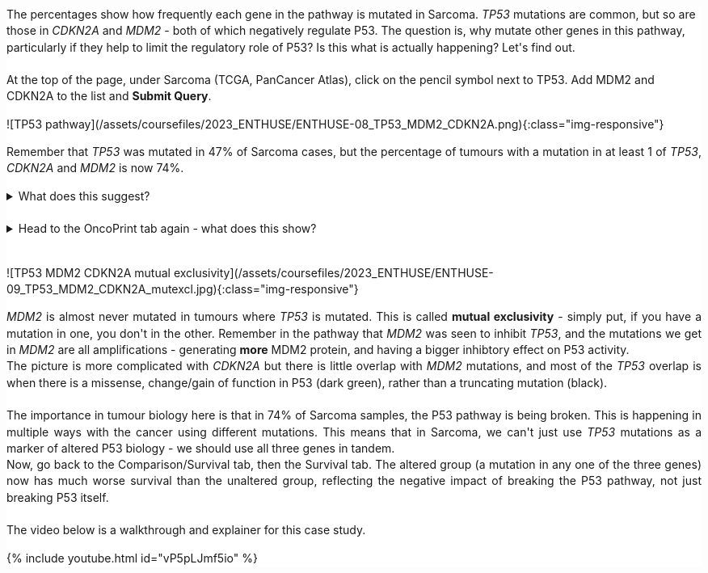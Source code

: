 The percentages show how frequently each gene in the pathway is mutated in Sarcoma. <i>TP53</i> mutations are common, but so are those in <i>CDKN2A</i> and <i>MDM2</i> - both of which negatively regulate P53. The question is, why mutate other genes in this pathway, particularly if they help to limit the regulatory role of P53? Is this what is actually happening? Let's find out.<br/><br/>
At the top of the page, under Sarcoma (TCGA, PanCancer Atlas), click on the pencil symbol next to TP53. Add MDM2 and CDKN2A to the list and <b>Submit Query</b>.
</p>
![TP53 pathway](/assets/coursefiles/2023_ENTHUSE/ENTHUSE-08_TP53_MDM2_CDKN2A.png){:class="img-responsive"}
<br/>
<p align="justify">
Remember that <i>TP53</i> was mutated in 47% of Sarcoma cases, but the percentage of tumours with a mutation in at least 1 of <i>TP53</i>, <i>CDKN2A</i> and <i>MDM2</i> is now 74%. 
<details><summary>What does this suggest?</summary></details><br/> 
<details><summary>Head to the OncoPrint tab again - what does this show?</summary></details><br/>
</p>
![TP53 MDM2 CDKN2A mutual exclusivity](/assets/coursefiles/2023_ENTHUSE/ENTHUSE-09_TP53_MDM2_CDKN2A_mutexcl.jpg){:class="img-responsive"}
<br/>
<p align="justify">
<i>MDM2</i> is almost never mutated in tumours where <i>TP53</i> is mutated. This is called <b>mutual exclusivity</b> - simply put, if you have a mutation in one, you don't in the other. Remember in the pathway that <i>MDM2</i> was seen to inhibit <i>TP53</i>, and the mutations we get in <i>MDM2</i> are all amplifications - generating <b>more</b> MDM2 protein, and having a bigger inhibtory effect on P53 activity.<br/>
The picture is more complicated with <i>CDKN2A</i> but there is little overlap with <i>MDM2</i> mutations, and most of the <i>TP53</i> overlap is when there is a missense, change/gain of function in P53 (dark green), rather than a truncating mutation (black).<br/><br/>
The importance in tumour biology here is that in 74% of Sarcoma samples, the P53 pathway is being broken. This is happening in multiple ways with the cancer using different mutations. This means that in Sarcoma, we can't just use <i>TP53</i> mutations as a marker of altered P53 biology - we should use all three genes in tandem.<br/>
Now, go back to the Comparison/Survival tab, then the Survival tab. The altered group (a mutation in any one of the three genes) now has much worse survival than the unaltered group, reflecting the negative impact of breaking the P53 pathway, not just breaking P53 itself. <br/><br/>
The video below is a walkthrough and explainer for this case study.<br/>
</p>
{% include youtube.html id="vP5pLJmf5io" %}
<br/>
